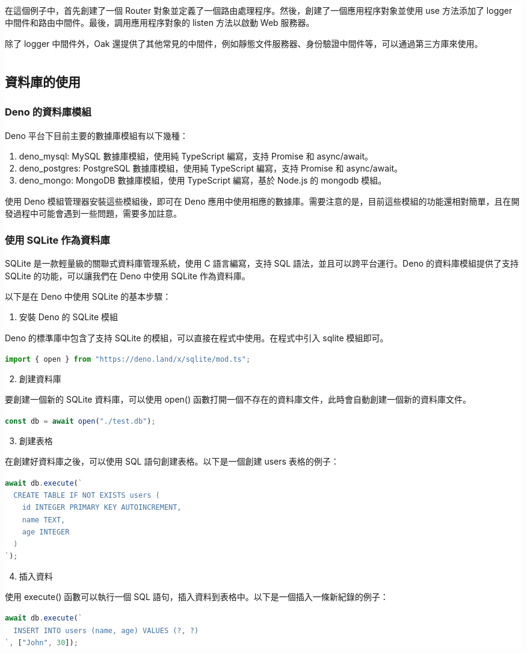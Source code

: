 在這個例子中，首先創建了一個 Router 對象並定義了一個路由處理程序。然後，創建了一個應用程序對象並使用 use 方法添加了 logger 中間件和路由中間件。最後，調用應用程序對象的 listen 方法以啟動 Web 服務器。

除了 logger 中間件外，Oak 還提供了其他常見的中間件，例如靜態文件服務器、身份驗證中間件等，可以通過第三方庫來使用。

#

## 資料庫的使用

### Deno 的資料庫模組
Deno 平台下目前主要的數據庫模組有以下幾種：

1. deno_mysql: MySQL 數據庫模組，使用純 TypeScript 編寫，支持 Promise 和 async/await。
2. deno_postgres: PostgreSQL 數據庫模組，使用純 TypeScript 編寫，支持 Promise 和 async/await。
3. deno_mongo: MongoDB 數據庫模組，使用 TypeScript 編寫，基於 Node.js 的 mongodb 模組。

使用 Deno 模組管理器安裝這些模組後，即可在 Deno 應用中使用相應的數據庫。需要注意的是，目前這些模組的功能還相對簡單，且在開發過程中可能會遇到一些問題，需要多加註意。

### 使用 SQLite 作為資料庫
SQLite 是一款輕量級的關聯式資料庫管理系統，使用 C 語言編寫，支持 SQL 語法，並且可以跨平台運行。Deno 的資料庫模組提供了支持 SQLite 的功能，可以讓我們在 Deno 中使用 SQLite 作為資料庫。

以下是在 Deno 中使用 SQLite 的基本步驟：

1. 安裝 Deno 的 SQLite 模組

Deno 的標準庫中包含了支持 SQLite 的模組，可以直接在程式中使用。在程式中引入 sqlite 模組即可。

```js
import { open } from "https://deno.land/x/sqlite/mod.ts";
```

2. 創建資料庫

要創建一個新的 SQLite 資料庫，可以使用 open() 函數打開一個不存在的資料庫文件，此時會自動創建一個新的資料庫文件。

```js
const db = await open("./test.db");
```

3. 創建表格

在創建好資料庫之後，可以使用 SQL 語句創建表格。以下是一個創建 users 表格的例子：

```js
await db.execute(`
  CREATE TABLE IF NOT EXISTS users (
    id INTEGER PRIMARY KEY AUTOINCREMENT,
    name TEXT,
    age INTEGER
  )
`);
```

4. 插入資料

使用 execute() 函數可以執行一個 SQL 語句，插入資料到表格中。以下是一個插入一條新紀錄的例子：

```js
await db.execute(`
  INSERT INTO users (name, age) VALUES (?, ?)
`, ["John", 30]);
```
